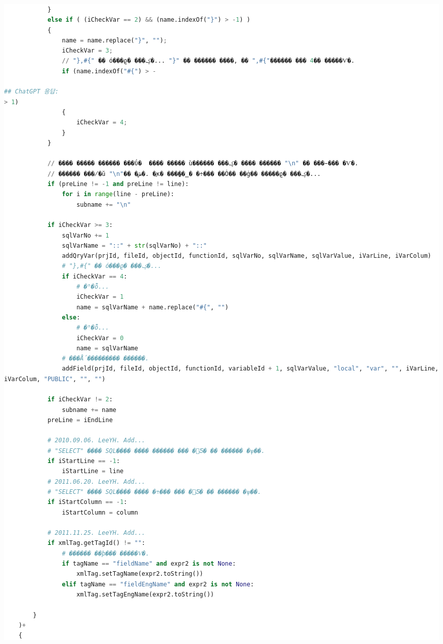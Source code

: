 ```python
			}
			else if ( (iCheckVar == 2) && (name.indexOf("}") > -1) )
			{
				name = name.replace("}", "");
				iCheckVar = 3;
				// "},#{" �� ó���ϱ� ���ؼ�... "}" �� ������ ����, �� ",#{"������ ��� 4�� �����Ѵ�.
				if (name.indexOf("#{") > -

## ChatGPT 응답:
> 1)
				{
					iCheckVar = 4;
				}
			}

			// ���� ����� ������ ���ΰ�  ���� ����� ù������ ���ؼ� ���� ������ "\n" �� ���̵��� �Ѵ�.
			// ������ ���̸�ŭ "\n"�� �ش�. �ֳĸ� ���̺��̳� �÷��� ��Ȯ�� ��ġ�� �����ϱ� ���ؼ�...
			if (preLine != -1 and preLine != line):
				for i in range(line - preLine):
					subname += "\n"

			if iCheckVar >= 3:
				sqlVarNo += 1
				sqlVarName = "::" + str(sqlVarNo) + "::"
				addQryVar(prjId, fileId, objectId, functionId, sqlVarNo, sqlVarName, sqlVarValue, iVarLine, iVarColum)
				# "},#{" �� ó���ϱ� ���ؼ�...
				if iCheckVar == 4:
					# �ʱ�ȭ...
					iCheckVar = 1
					name = sqlVarName + name.replace("#{", "")
				else:
					# �ʱ�ȭ...
					iCheckVar = 0
					name = sqlVarName
				# ���Ǻ��������� ������.
		  		addField(prjId, fileId, objectId, functionId, variableId + 1, sqlVarValue, "local", "var", "", iVarLine, iVarColum, "PUBLIC", "", "")

			if iCheckVar != 2:
				subname += name
			preLine = iEndLine

			# 2010.09.06. LeeYH. Add...
			# "SELECT" ���� SQL���� ���� ������ ��� �޾Ƽ� �� ������ �ѱ��.
			if iStartLine == -1:
				iStartLine = line
			# 2011.06.20. LeeYH. Add...
			# "SELECT" ���� SQL���� ���� �÷��� ��� �޾Ƽ� �� ������ �ѱ��.
			if iStartColumn == -1:
				iStartColumn = column

			# 2011.11.25. LeeYH. Add...
			if xmlTag.getTagId() != "":
				# ������ ��ϸ��� �����Ѵ�.
				if tagName == "fieldName" and expr2 is not None:
					xmlTag.setTagName(expr2.toString())
				elif tagName == "fieldEngName" and expr2 is not None:
					xmlTag.setTagEngName(expr2.toString())

		}
	)+
	{
```